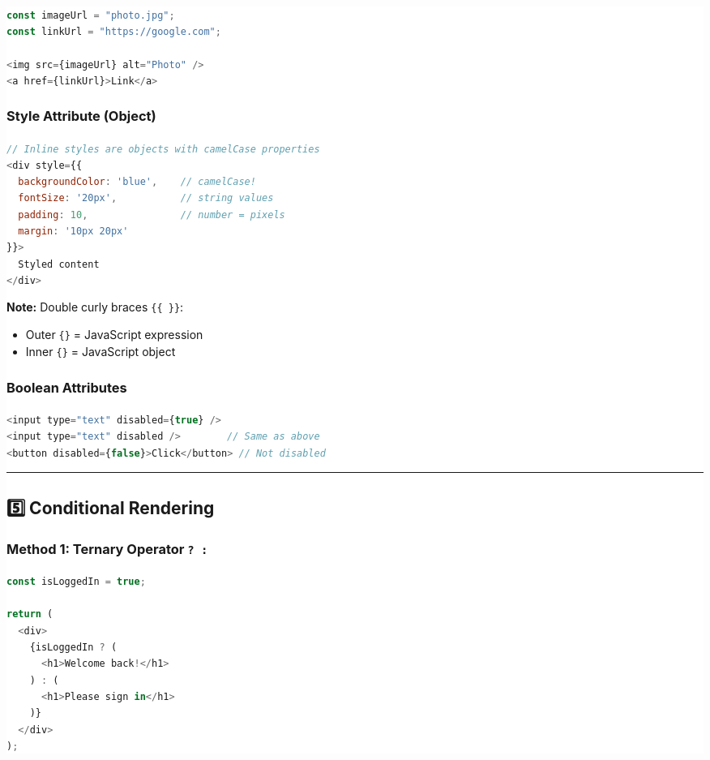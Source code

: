 ```javascript
const imageUrl = "photo.jpg";
const linkUrl = "https://google.com";

<img src={imageUrl} alt="Photo" />
<a href={linkUrl}>Link</a>
```

### Style Attribute (Object)

```javascript
// Inline styles are objects with camelCase properties
<div style={{
  backgroundColor: 'blue',    // camelCase!
  fontSize: '20px',           // string values
  padding: 10,                // number = pixels
  margin: '10px 20px'
}}>
  Styled content
</div>
```

**Note:** Double curly braces `{{ }}`:
- Outer `{}` = JavaScript expression
- Inner `{}` = JavaScript object

### Boolean Attributes

```javascript
<input type="text" disabled={true} />
<input type="text" disabled />        // Same as above
<button disabled={false}>Click</button> // Not disabled
```

---

## 5️⃣ Conditional Rendering

### Method 1: Ternary Operator `? :`

```javascript
const isLoggedIn = true;

return (
  <div>
    {isLoggedIn ? (
      <h1>Welcome back!</h1>
    ) : (
      <h1>Please sign in</h1>
    )}
  </div>
);
```
